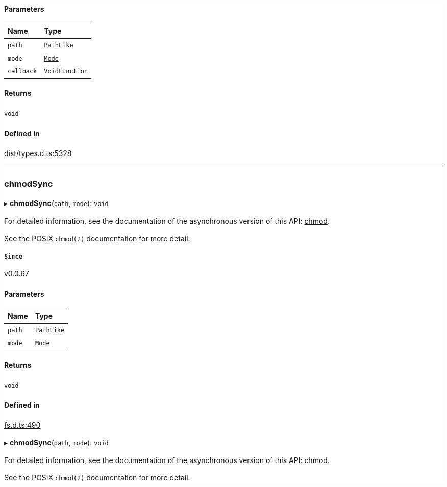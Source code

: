 #### Parameters

| Name | Type |
| :------ | :------ |
| `path` | `PathLike` |
| `mode` | [`Mode`](https://github.com/oven-sh/bun-types/blob/master/api-docs/modules/fs_.md#mode) |
| `callback` | [`VoidFunction`](https://github.com/oven-sh/bun-types/blob/master/api-docs/interfaces/VoidFunction.md) |

#### Returns

`void`

#### Defined in

[dist/types.d.ts:5328](https://github.com/valgaze/bun-types/blob/6f8dbf8/dist/types.d.ts#L5328)

___

### chmodSync

▸ **chmodSync**(`path`, `mode`): `void`

For detailed information, see the documentation of the asynchronous version of
this API: [chmod](https://github.com/oven-sh/bun-types/blob/master/api-docs/modules/fs_.md#chmod).

See the POSIX [`chmod(2)`](http://man7.org/linux/man-pages/man2/chmod.2.html) documentation for more detail.

**`Since`**

v0.0.67

#### Parameters

| Name | Type |
| :------ | :------ |
| `path` | `PathLike` |
| `mode` | [`Mode`](https://github.com/oven-sh/bun-types/blob/master/api-docs/modules/fs_.md#mode) |

#### Returns

`void`

#### Defined in

[fs.d.ts:490](https://github.com/valgaze/bun-types/blob/6f8dbf8/fs.d.ts#L490)

▸ **chmodSync**(`path`, `mode`): `void`

For detailed information, see the documentation of the asynchronous version of
this API: [chmod](https://github.com/oven-sh/bun-types/blob/master/api-docs/modules/fs_.md#chmod).

See the POSIX [`chmod(2)`](http://man7.org/linux/man-pages/man2/chmod.2.html) documentation for more detail.
